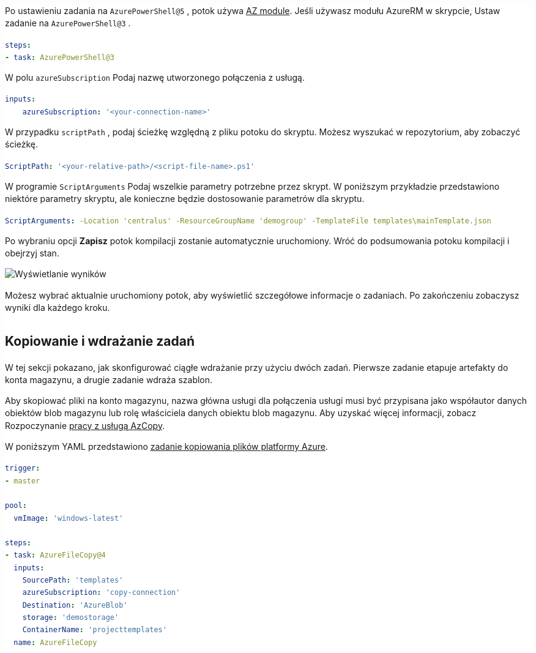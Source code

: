 Po ustawieniu zadania na `AzurePowerShell@5` , potok używa [AZ module](/powershell/azure/new-azureps-module-az). Jeśli używasz modułu AzureRM w skrypcie, Ustaw zadanie na `AzurePowerShell@3` .

```yaml
steps:
- task: AzurePowerShell@3
```

W polu `azureSubscription` Podaj nazwę utworzonego połączenia z usługą.

```yaml
inputs:
    azureSubscription: '<your-connection-name>'
```

W przypadku `scriptPath` , podaj ścieżkę względną z pliku potoku do skryptu. Możesz wyszukać w repozytorium, aby zobaczyć ścieżkę.

```yaml
ScriptPath: '<your-relative-path>/<script-file-name>.ps1'
```

W programie `ScriptArguments` Podaj wszelkie parametry potrzebne przez skrypt. W poniższym przykładzie przedstawiono niektóre parametry skryptu, ale konieczne będzie dostosowanie parametrów dla skryptu.

```yaml
ScriptArguments: -Location 'centralus' -ResourceGroupName 'demogroup' -TemplateFile templates\mainTemplate.json
```

Po wybraniu opcji **Zapisz** potok kompilacji zostanie automatycznie uruchomiony. Wróć do podsumowania potoku kompilacji i obejrzyj stan.

![Wyświetlanie wyników](./media/add-template-to-azure-pipelines/view-results.png)

Możesz wybrać aktualnie uruchomiony potok, aby wyświetlić szczegółowe informacje o zadaniach. Po zakończeniu zobaczysz wyniki dla każdego kroku.

## <a name="copy-and-deploy-tasks"></a>Kopiowanie i wdrażanie zadań

W tej sekcji pokazano, jak skonfigurować ciągłe wdrażanie przy użyciu dwóch zadań. Pierwsze zadanie etapuje artefakty do konta magazynu, a drugie zadanie wdraża szablon.

Aby skopiować pliki na konto magazynu, nazwa główna usługi dla połączenia usługi musi być przypisana jako współautor danych obiektów blob magazynu lub rolę właściciela danych obiektu blob magazynu. Aby uzyskać więcej informacji, zobacz Rozpoczynanie [pracy z usługą AzCopy](../../storage/common/storage-use-azcopy-v10.md).

W poniższym YAML przedstawiono [zadanie kopiowania plików platformy Azure](/azure/devops/pipelines/tasks/deploy/azure-file-copy).

```yml
trigger:
- master

pool:
  vmImage: 'windows-latest'

steps:
- task: AzureFileCopy@4
  inputs:
    SourcePath: 'templates'
    azureSubscription: 'copy-connection'
    Destination: 'AzureBlob'
    storage: 'demostorage'
    ContainerName: 'projecttemplates'
  name: AzureFileCopy
```
